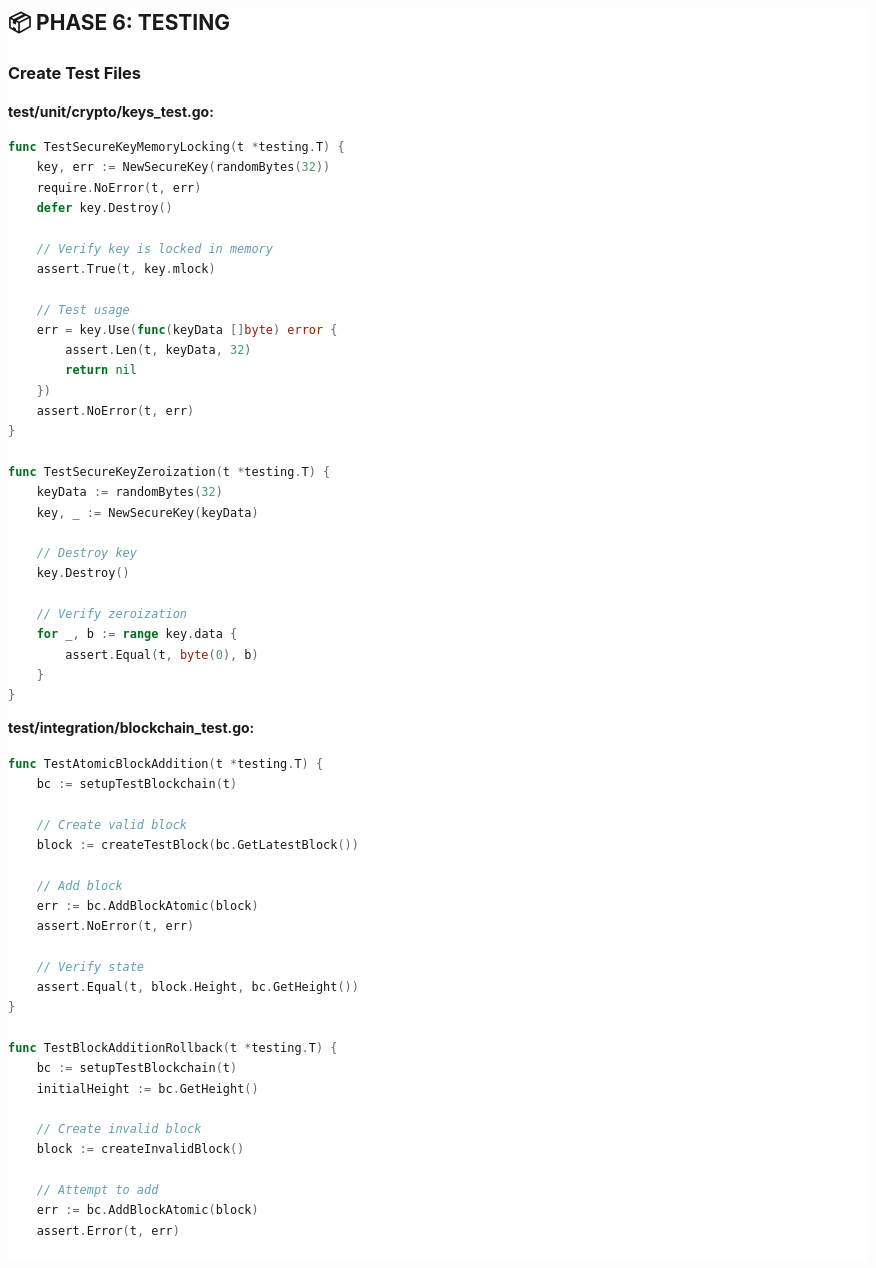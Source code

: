 
## 📦 PHASE 6: TESTING

### Create Test Files

**test/unit/crypto/keys_test.go:**
```go
func TestSecureKeyMemoryLocking(t *testing.T) {
    key, err := NewSecureKey(randomBytes(32))
    require.NoError(t, err)
    defer key.Destroy()
    
    // Verify key is locked in memory
    assert.True(t, key.mlock)
    
    // Test usage
    err = key.Use(func(keyData []byte) error {
        assert.Len(t, keyData, 32)
        return nil
    })
    assert.NoError(t, err)
}

func TestSecureKeyZeroization(t *testing.T) {
    keyData := randomBytes(32)
    key, _ := NewSecureKey(keyData)
    
    // Destroy key
    key.Destroy()
    
    // Verify zeroization
    for _, b := range key.data {
        assert.Equal(t, byte(0), b)
    }
}
```

**test/integration/blockchain_test.go:**
```go
func TestAtomicBlockAddition(t *testing.T) {
    bc := setupTestBlockchain(t)
    
    // Create valid block
    block := createTestBlock(bc.GetLatestBlock())
    
    // Add block
    err := bc.AddBlockAtomic(block)
    assert.NoError(t, err)
    
    // Verify state
    assert.Equal(t, block.Height, bc.GetHeight())
}

func TestBlockAdditionRollback(t *testing.T) {
    bc := setupTestBlockchain(t)
    initialHeight := bc.GetHeight()
    
    // Create invalid block
    block := createInvalidBlock()
    
    // Attempt to add
    err := bc.AddBlockAtomic(block)
    assert.Error(t, err)
    
```